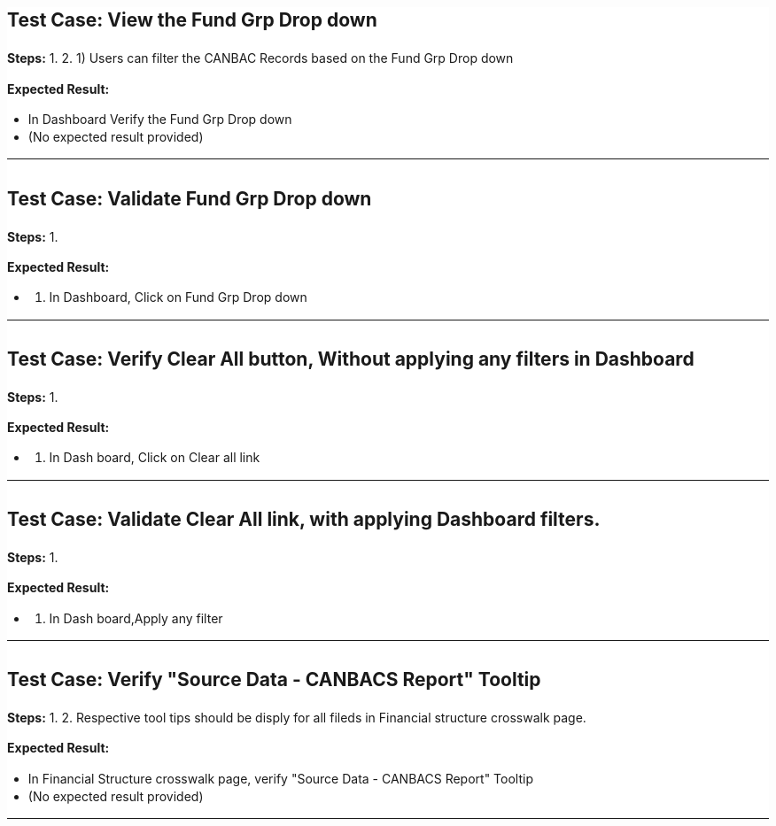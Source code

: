## Test Case: View the Fund Grp Drop down

**Steps:**
1. 
2. 1) Users can filter the CANBAC Records based on the Fund Grp Drop down

**Expected Result:**
- In Dashboard Verify the Fund Grp Drop down
- (No expected result provided)

---

## Test Case: Validate Fund Grp Drop down

**Steps:**
1. 

**Expected Result:**
- 1) In Dashboard, Click on Fund Grp Drop down

---

## Test Case: Verify Clear All button, Without applying any filters in Dashboard

**Steps:**
1. 

**Expected Result:**
- 1) In Dash board, Click on Clear all link

---

## Test Case: Validate Clear All link, with applying Dashboard filters.

**Steps:**
1. 

**Expected Result:**
- 1) In Dash board,Apply any filter

---

## Test Case: Verify "Source Data - CANBACS Report" Tooltip

**Steps:**
1. 
2. Respective tool tips should be disply for all fileds in Financial structure crosswalk page.

**Expected Result:**
- In Financial Structure crosswalk page, verify "Source Data - CANBACS Report" Tooltip
- (No expected result provided)

---